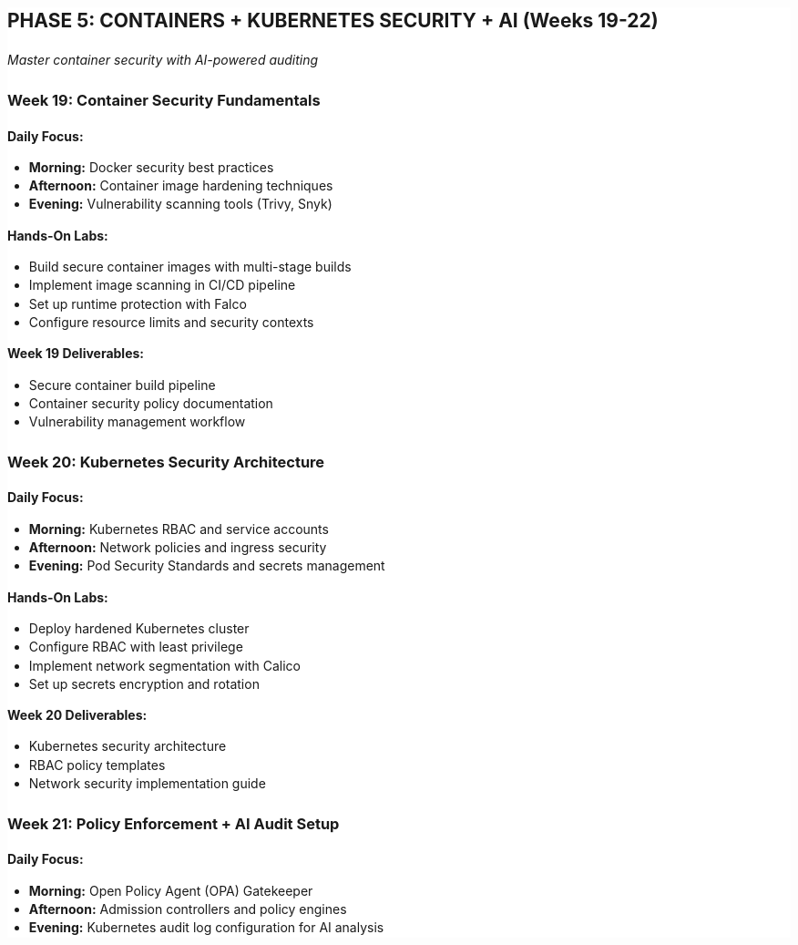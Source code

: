 
## **PHASE 5: CONTAINERS + KUBERNETES SECURITY + AI (Weeks 19-22)**

*Master container security with AI-powered auditing*

### **Week 19: Container Security Fundamentals**

**Daily Focus:**

- **Morning:** Docker security best practices
- **Afternoon:** Container image hardening techniques
- **Evening:** Vulnerability scanning tools (Trivy, Snyk)

**Hands-On Labs:**

- Build secure container images with multi-stage builds
- Implement image scanning in CI/CD pipeline
- Set up runtime protection with Falco
- Configure resource limits and security contexts

**Week 19 Deliverables:**

- Secure container build pipeline
- Container security policy documentation
- Vulnerability management workflow


### **Week 20: Kubernetes Security Architecture**

**Daily Focus:**

- **Morning:** Kubernetes RBAC and service accounts
- **Afternoon:** Network policies and ingress security
- **Evening:** Pod Security Standards and secrets management

**Hands-On Labs:**

- Deploy hardened Kubernetes cluster
- Configure RBAC with least privilege
- Implement network segmentation with Calico
- Set up secrets encryption and rotation

**Week 20 Deliverables:**

- Kubernetes security architecture
- RBAC policy templates
- Network security implementation guide


### **Week 21: Policy Enforcement + AI Audit Setup**

**Daily Focus:**

- **Morning:** Open Policy Agent (OPA) Gatekeeper
- **Afternoon:** Admission controllers and policy engines
- **Evening:** Kubernetes audit log configuration for AI analysis
